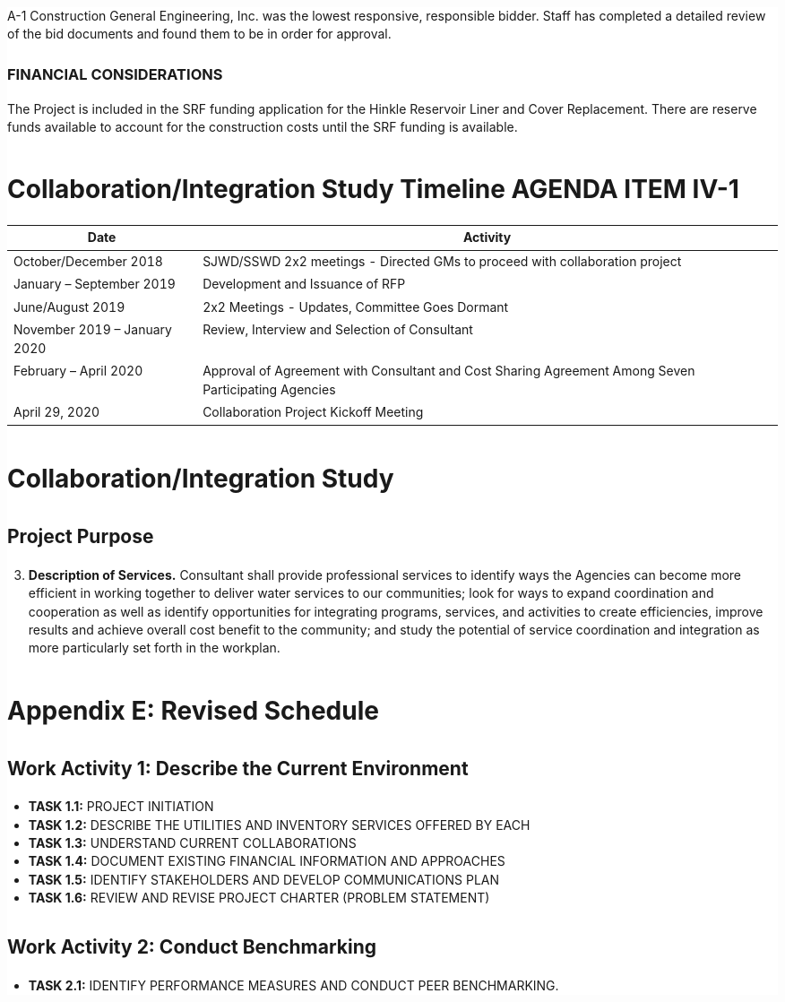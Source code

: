 A-1 Construction General Engineering, Inc. was the lowest responsive, responsible bidder. Staff has completed a detailed review of the bid documents and found them to be in order for approval.

### FINANCIAL CONSIDERATIONS
The Project is included in the SRF funding application for the Hinkle Reservoir Liner and Cover Replacement. There are reserve funds available to account for the construction costs until the SRF funding is available.

# Collaboration/Integration Study Timeline  AGENDA ITEM IV-1

| Date                          | Activity                                                                 |
|-------------------------------|-------------------------------------------------------------------------|
| October/December 2018        | SJWD/SSWD 2x2 meetings - Directed GMs to proceed with collaboration project |
| January – September 2019     | Development and Issuance of RFP                                         |
| June/August 2019             | 2x2 Meetings - Updates, Committee Goes Dormant                          |
| November 2019 – January 2020 | Review, Interview and Selection of Consultant                            |
| February – April 2020        | Approval of Agreement with Consultant and Cost Sharing Agreement Among Seven Participating Agencies |
| April 29, 2020               | Collaboration Project Kickoff Meeting                                    |

# Collaboration/Integration Study  
## Project Purpose  

3. **Description of Services.** Consultant shall provide professional services to identify ways the Agencies can become more efficient in working together to deliver water services to our communities; look for ways to expand coordination and cooperation as well as identify opportunities for integrating programs, services, and activities to create efficiencies, improve results and achieve overall cost benefit to the community; and study the potential of service coordination and integration as more particularly set forth in the workplan.

# Appendix E: Revised Schedule

## Work Activity 1: Describe the Current Environment
- **TASK 1.1:** PROJECT INITIATION
- **TASK 1.2:** DESCRIBE THE UTILITIES AND INVENTORY SERVICES OFFERED BY EACH
- **TASK 1.3:** UNDERSTAND CURRENT COLLABORATIONS
- **TASK 1.4:** DOCUMENT EXISTING FINANCIAL INFORMATION AND APPROACHES
- **TASK 1.5:** IDENTIFY STAKEHOLDERS AND DEVELOP COMMUNICATIONS PLAN
- **TASK 1.6:** REVIEW AND REVISE PROJECT CHARTER (PROBLEM STATEMENT)

## Work Activity 2: Conduct Benchmarking
- **TASK 2.1:** IDENTIFY PERFORMANCE MEASURES AND CONDUCT PEER BENCHMARKING.
